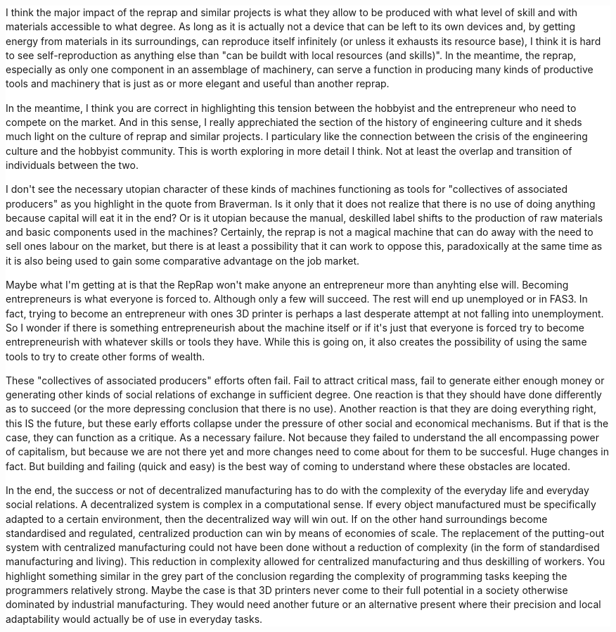 I think the major impact of the reprap and similar projects is what they allow to be produced with what level of skill and with materials accessible to what degree. As long as it is actually not a device that can be left to its own devices and, by getting energy from materials in its surroundings, can reproduce itself infinitely (or unless it exhausts its resource base), I think it is hard to see self-reproduction as anything else than "can be buildt with local resources (and skills)". In the meantime, the reprap, especially as only one component in an assemblage of machinery, can serve a function in producing many kinds of productive tools and machinery that is just as or more elegant and useful than another reprap. 

In the meantime, I think you are correct in highlighting this tension between the hobbyist and the entrepreneur who need to compete on the market. And in this sense, I really apprechiated the section of the history of engineering culture and it sheds much light on the culture of reprap and similar projects. I particulary like the connection between the crisis of the engineering culture and the hobbyist community. This is worth exploring in more detail I think. Not at least the overlap and transition of individuals between the two.

I don't see the necessary utopian character of these kinds of machines functioning as tools for "collectives of associated producers" as you highlight in the quote from Braverman. Is it only that it does not realize that there is no use of doing anything because capital will eat it in the end? Or is it utopian because the manual, deskilled label shifts to the production of raw materials and basic components used in the machines? Certainly, the reprap is not a magical machine that can do away with the need to sell ones labour on the market, but there is at least a possibility that it can work to oppose this, paradoxically at the same time as it is also being used to gain some comparative advantage on the job market.

Maybe what I'm getting at is that the RepRap won't make anyone an entrepreneur more than anyhting else will. Becoming entrepreneurs is what everyone is forced to. Although only a few will succeed. The rest will end up unemployed or in FAS3. In fact, trying to become an entrepreneur with ones 3D printer is perhaps a last desperate attempt at not falling into unemployment. So I wonder if there is something entrepreneurish about the machine itself or if it's just that everyone is forced try to become entrepreneurish with whatever skills or tools they have. While this is going on, it also creates the possibility of using the same tools to try to create other forms of wealth.

These "collectives of associated producers" efforts often fail. Fail to attract critical mass, fail to generate either enough money or generating other kinds of social relations of exchange in sufficient degree. One reaction is that they should have done differently as to succeed (or the more depressing conclusion that there is no use). Another reaction is that they are doing everything right, this IS the future, but these early efforts collapse under the pressure of other social and economical mechanisms. But if that is the case, they can function as a critique. As a necessary failure. Not because they failed to understand the all encompassing power of capitalism, but because we are not there yet and more changes need to come about for them to be succesful. Huge changes in fact. But building and failing (quick and easy) is the best way of coming to understand where these obstacles are located.

In the end, the success or not of decentralized manufacturing has to do with the complexity of the everyday life and everyday social relations. A decentralized system is complex in a computational sense. If every object manufactured must be specifically adapted to a certain environment, then the decentralized way will win out. If on the other hand surroundings become standardised and regulated, centralized production can win by means of economies of scale. The replacement of the putting-out system with centralized manufacturing could not have been done without a reduction of complexity (in the form of standardised manufacturing and living). This reduction in complexity allowed for centralized manufacturing and thus deskilling of workers. You highlight something similar in the grey part of the conclusion regarding the complexity of programming tasks keeping the programmers relatively strong. Maybe the case is that 3D printers never come to their full potential in a society otherwise dominated by industrial manufacturing. They would need another future or an alternative present where their precision and local adaptability would actually be of use in everyday tasks.
